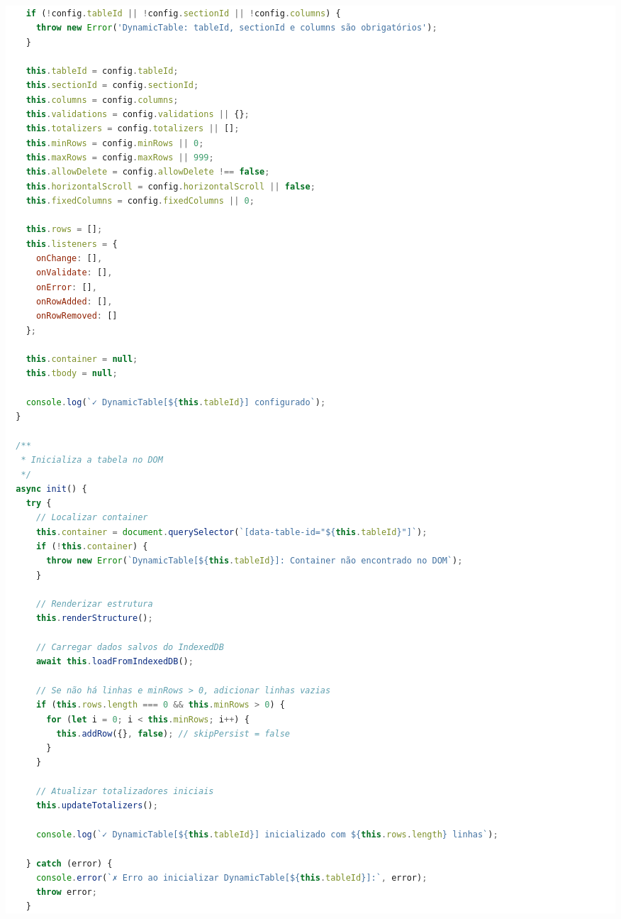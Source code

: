 ```javascript
    if (!config.tableId || !config.sectionId || !config.columns) {
      throw new Error('DynamicTable: tableId, sectionId e columns são obrigatórios');
    }

    this.tableId = config.tableId;
    this.sectionId = config.sectionId;
    this.columns = config.columns;
    this.validations = config.validations || {};
    this.totalizers = config.totalizers || [];
    this.minRows = config.minRows || 0;
    this.maxRows = config.maxRows || 999;
    this.allowDelete = config.allowDelete !== false;
    this.horizontalScroll = config.horizontalScroll || false;
    this.fixedColumns = config.fixedColumns || 0;

    this.rows = [];
    this.listeners = {
      onChange: [],
      onValidate: [],
      onError: [],
      onRowAdded: [],
      onRowRemoved: []
    };

    this.container = null;
    this.tbody = null;

    console.log(`✓ DynamicTable[${this.tableId}] configurado`);
  }

  /**
   * Inicializa a tabela no DOM
   */
  async init() {
    try {
      // Localizar container
      this.container = document.querySelector(`[data-table-id="${this.tableId}"]`);
      if (!this.container) {
        throw new Error(`DynamicTable[${this.tableId}]: Container não encontrado no DOM`);
      }

      // Renderizar estrutura
      this.renderStructure();

      // Carregar dados salvos do IndexedDB
      await this.loadFromIndexedDB();

      // Se não há linhas e minRows > 0, adicionar linhas vazias
      if (this.rows.length === 0 && this.minRows > 0) {
        for (let i = 0; i < this.minRows; i++) {
          this.addRow({}, false); // skipPersist = false
        }
      }

      // Atualizar totalizadores iniciais
      this.updateTotalizers();

      console.log(`✓ DynamicTable[${this.tableId}] inicializado com ${this.rows.length} linhas`);

    } catch (error) {
      console.error(`✗ Erro ao inicializar DynamicTable[${this.tableId}]:`, error);
      throw error;
    }
```